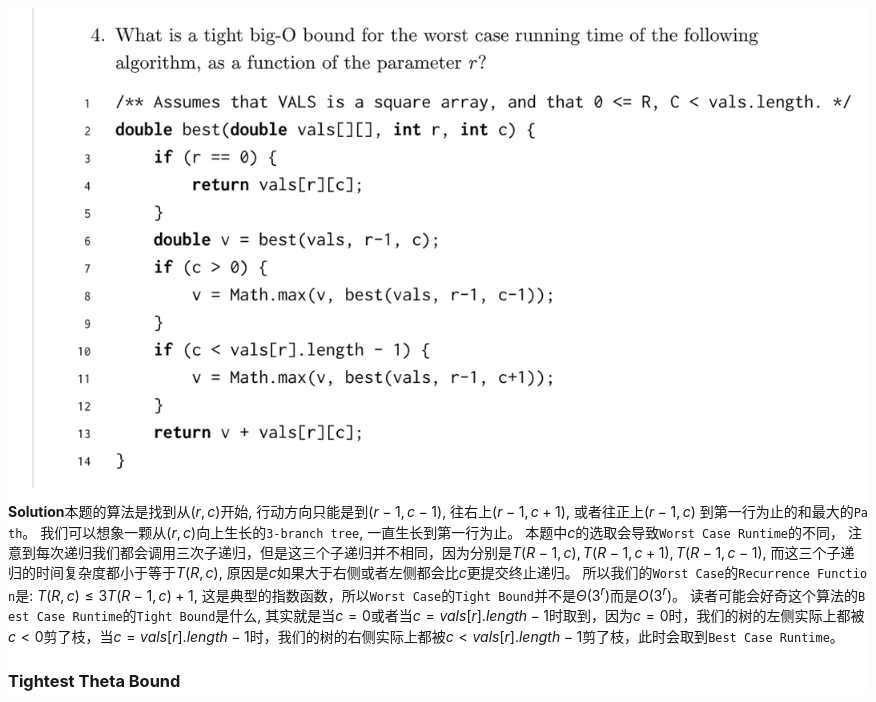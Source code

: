 > ![image.png](DE__Asymptotics.assets/20230302_0948222020.png)

**Solution**本题的算法是找到从$(r,c)$开始, 行动方向只能是到($r-1,c-1$), 往右上($r-1,c+1$), 或者往正上$(r-1,c)$ 到第一行为止的和最大的`Path`。
我们可以想象一颗从$(r,c)$向上生长的`3-branch tree`, 一直生长到第一行为止。
本题中$c$的选取会导致`Worst Case Runtime`的不同， 注意到每次递归我们都会调用三次子递归，但是这三个子递归并不相同，因为分别是$T(R-1, c), T(R-1,c+1), T(R-1, c-1)$, 而这三个子递归的时间复杂度都小于等于$T(R,c)$, 原因是$c$如果大于右侧或者左侧都会比$c$更提交终止递归。 
所以我们的`Worst Case`的`Recurrence Function`是: $T(R,c)\leq 3T(R-1,c)+1$, 这是典型的指数函数，所以`Worst Case`的`Tight Bound`并不是$\Theta(3^r)$而是$O(3^r)$。
读者可能会好奇这个算法的`Best Case Runtime`的`Tight Bound`是什么, 其实就是当$c=0$或者当$c=vals[r].length -1$时取到，因为$c=0$时，我们的树的左侧实际上都被$c<0$剪了枝，当$c=vals[r].length -1$时，我们的树的右侧实际上都被$c<vals[r].length -1$剪了枝，此时会取到`Best Case Runtime`。


### Tightest Theta Bound